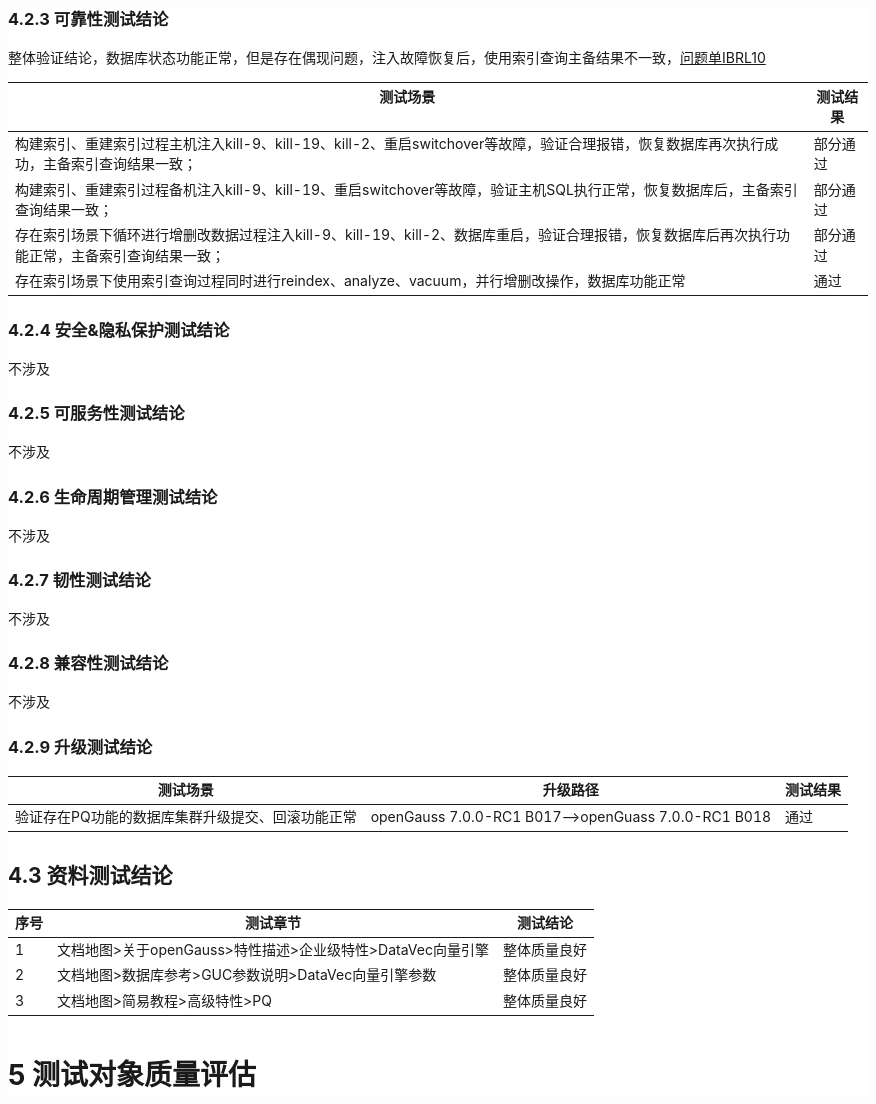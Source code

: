 ###  4.2.3 可靠性测试结论

整体验证结论，数据库状态功能正常，但是存在偶现问题，注入故障恢复后，使用索引查询主备结果不一致，[问题单IBRL10](https://e.gitee.com/opengaussorg/issues/table?issue=IBRL10)

| 测试场景                                                     | 测试结果 |
| ------------------------------------------------------------ | -------- |
| 构建索引、重建索引过程主机注入kill-9、kill-19、kill-2、重启switchover等故障，验证合理报错，恢复数据库再次执行成功，主备索引查询结果一致； | 部分通过 |
| 构建索引、重建索引过程备机注入kill-9、kill-19、重启switchover等故障，验证主机SQL执行正常，恢复数据库后，主备索引查询结果一致； | 部分通过 |
| 存在索引场景下循环进行增删改数据过程注入kill-9、kill-19、kill-2、数据库重启，验证合理报错，恢复数据库后再次执行功能正常，主备索引查询结果一致； | 部分通过 |
| 存在索引场景下使用索引查询过程同时进行reindex、analyze、vacuum，并行增删改操作，数据库功能正常 | 通过     |

###  4.2.4 安全&隐私保护测试结论

不涉及

### 4.2.5 可服务性测试结论

不涉及

### 4.2.6 生命周期管理测试结论

不涉及

### 4.2.7 韧性测试结论

不涉及

###  4.2.8 兼容性测试结论

不涉及

###  4.2.9 升级测试结论

| 测试场景                                         | 升级路径                                            | 测试结果 |
| ------------------------------------------------ | --------------------------------------------------- | -------- |
| 验证存在PQ功能的数据库集群升级提交、回滚功能正常 | openGauss 7.0.0-RC1 B017-->openGuass 7.0.0-RC1 B018 | 通过     |

## 4.3 资料测试结论

| 序号 | 测试章节                                                   | 测试结论     |
| ---- | ---------------------------------------------------------- | ------------ |
| 1    | 文档地图>关于openGauss>特性描述>企业级特性>DataVec向量引擎 | 整体质量良好 |
| 2    | 文档地图>数据库参考>GUC参数说明>DataVec向量引擎参数        | 整体质量良好 |
| 3    | 文档地图>简易教程>高级特性>PQ                              | 整体质量良好 |

# 5 测试对象质量评估
